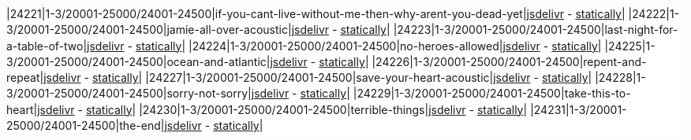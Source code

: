 |24221|1-3/20001-25000/24001-24500|if-you-cant-live-without-me-then-why-arent-you-dead-yet|[jsdelivr](https://cdn.jsdelivr.net/gh/dbchord/webp-old-c-600x600_1-3/20001-25000/24001-24500/if-you-cant-live-without-me-then-why-arent-you-dead-yet.webp) - [statically](https://cdn.statically.io/gh/dbchord/webp-old-c-600x600_1-3/img/20001-25000/24001-24500/if-you-cant-live-without-me-then-why-arent-you-dead-yet.webp)|
|24222|1-3/20001-25000/24001-24500|jamie-all-over-acoustic|[jsdelivr](https://cdn.jsdelivr.net/gh/dbchord/webp-old-c-600x600_1-3/20001-25000/24001-24500/jamie-all-over-acoustic.webp) - [statically](https://cdn.statically.io/gh/dbchord/webp-old-c-600x600_1-3/img/20001-25000/24001-24500/jamie-all-over-acoustic.webp)|
|24223|1-3/20001-25000/24001-24500|last-night-for-a-table-of-two|[jsdelivr](https://cdn.jsdelivr.net/gh/dbchord/webp-old-c-600x600_1-3/20001-25000/24001-24500/last-night-for-a-table-of-two.webp) - [statically](https://cdn.statically.io/gh/dbchord/webp-old-c-600x600_1-3/img/20001-25000/24001-24500/last-night-for-a-table-of-two.webp)|
|24224|1-3/20001-25000/24001-24500|no-heroes-allowed|[jsdelivr](https://cdn.jsdelivr.net/gh/dbchord/webp-old-c-600x600_1-3/20001-25000/24001-24500/no-heroes-allowed.webp) - [statically](https://cdn.statically.io/gh/dbchord/webp-old-c-600x600_1-3/img/20001-25000/24001-24500/no-heroes-allowed.webp)|
|24225|1-3/20001-25000/24001-24500|ocean-and-atlantic|[jsdelivr](https://cdn.jsdelivr.net/gh/dbchord/webp-old-c-600x600_1-3/20001-25000/24001-24500/ocean-and-atlantic.webp) - [statically](https://cdn.statically.io/gh/dbchord/webp-old-c-600x600_1-3/img/20001-25000/24001-24500/ocean-and-atlantic.webp)|
|24226|1-3/20001-25000/24001-24500|repent-and-repeat|[jsdelivr](https://cdn.jsdelivr.net/gh/dbchord/webp-old-c-600x600_1-3/20001-25000/24001-24500/repent-and-repeat.webp) - [statically](https://cdn.statically.io/gh/dbchord/webp-old-c-600x600_1-3/img/20001-25000/24001-24500/repent-and-repeat.webp)|
|24227|1-3/20001-25000/24001-24500|save-your-heart-acoustic|[jsdelivr](https://cdn.jsdelivr.net/gh/dbchord/webp-old-c-600x600_1-3/20001-25000/24001-24500/save-your-heart-acoustic.webp) - [statically](https://cdn.statically.io/gh/dbchord/webp-old-c-600x600_1-3/img/20001-25000/24001-24500/save-your-heart-acoustic.webp)|
|24228|1-3/20001-25000/24001-24500|sorry-not-sorry|[jsdelivr](https://cdn.jsdelivr.net/gh/dbchord/webp-old-c-600x600_1-3/20001-25000/24001-24500/sorry-not-sorry.webp) - [statically](https://cdn.statically.io/gh/dbchord/webp-old-c-600x600_1-3/img/20001-25000/24001-24500/sorry-not-sorry.webp)|
|24229|1-3/20001-25000/24001-24500|take-this-to-heart|[jsdelivr](https://cdn.jsdelivr.net/gh/dbchord/webp-old-c-600x600_1-3/20001-25000/24001-24500/take-this-to-heart.webp) - [statically](https://cdn.statically.io/gh/dbchord/webp-old-c-600x600_1-3/img/20001-25000/24001-24500/take-this-to-heart.webp)|
|24230|1-3/20001-25000/24001-24500|terrible-things|[jsdelivr](https://cdn.jsdelivr.net/gh/dbchord/webp-old-c-600x600_1-3/20001-25000/24001-24500/terrible-things.webp) - [statically](https://cdn.statically.io/gh/dbchord/webp-old-c-600x600_1-3/img/20001-25000/24001-24500/terrible-things.webp)|
|24231|1-3/20001-25000/24001-24500|the-end|[jsdelivr](https://cdn.jsdelivr.net/gh/dbchord/webp-old-c-600x600_1-3/20001-25000/24001-24500/the-end.webp) - [statically](https://cdn.statically.io/gh/dbchord/webp-old-c-600x600_1-3/img/20001-25000/24001-24500/the-end.webp)|
